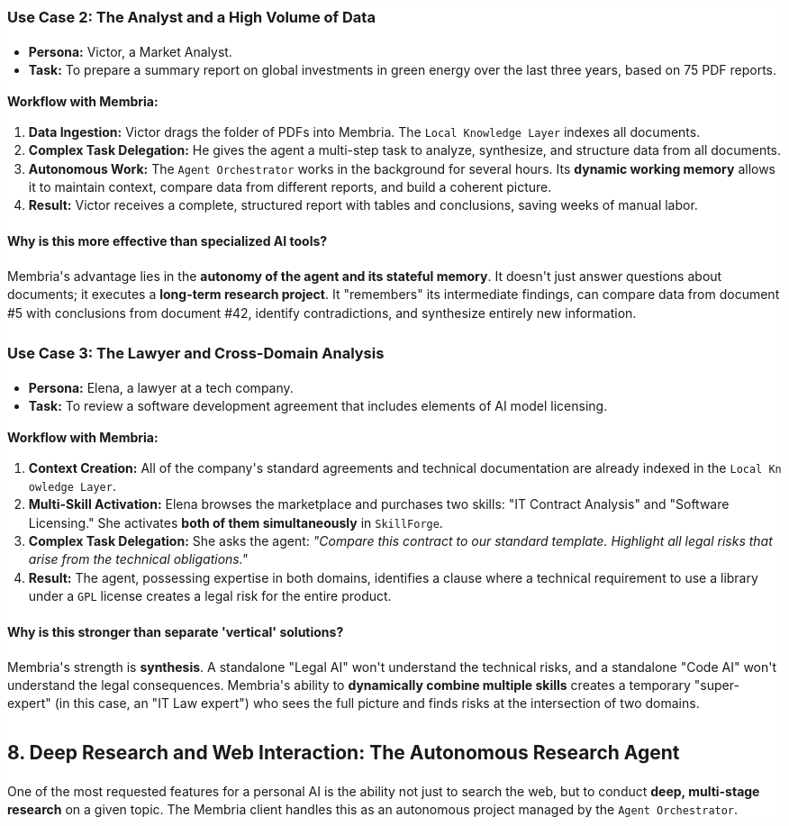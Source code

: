 ### Use Case 2: The Analyst and a High Volume of Data

  * **Persona:** Victor, a Market Analyst.
  * **Task:** To prepare a summary report on global investments in green energy over the last three years, based on 75 PDF reports.

**Workflow with Membria:**

1.  **Data Ingestion:** Victor drags the folder of PDFs into Membria. The `Local Knowledge Layer` indexes all documents.
2.  **Complex Task Delegation:** He gives the agent a multi-step task to analyze, synthesize, and structure data from all documents.
3.  **Autonomous Work:** The `Agent Orchestrator` works in the background for several hours. Its **dynamic working memory** allows it to maintain context, compare data from different reports, and build a coherent picture.
4.  **Result:** Victor receives a complete, structured report with tables and conclusions, saving weeks of manual labor.

#### Why is this more effective than specialized AI tools?

Membria's advantage lies in the **autonomy of the agent and its stateful memory**. It doesn't just answer questions about documents; it executes a **long-term research project**. It "remembers" its intermediate findings, can compare data from document \#5 with conclusions from document \#42, identify contradictions, and synthesize entirely new information.

### Use Case 3: The Lawyer and Cross-Domain Analysis

  * **Persona:** Elena, a lawyer at a tech company.
  * **Task:** To review a software development agreement that includes elements of AI model licensing.

**Workflow with Membria:**

1.  **Context Creation:** All of the company's standard agreements and technical documentation are already indexed in the `Local Knowledge Layer`.
2.  **Multi-Skill Activation:** Elena browses the marketplace and purchases two skills: "IT Contract Analysis" and "Software Licensing." She activates **both of them simultaneously** in `SkillForge`.
3.  **Complex Task Delegation:** She asks the agent: *"Compare this contract to our standard template. Highlight all legal risks that arise from the technical obligations."*
4.  **Result:** The agent, possessing expertise in both domains, identifies a clause where a technical requirement to use a library under a `GPL` license creates a legal risk for the entire product.

#### Why is this stronger than separate 'vertical' solutions?

Membria's strength is **synthesis**. A standalone "Legal AI" won't understand the technical risks, and a standalone "Code AI" won't understand the legal consequences. Membria's ability to **dynamically combine multiple skills** creates a temporary "super-expert" (in this case, an "IT Law expert") who sees the full picture and finds risks at the intersection of two domains.

## 8. Deep Research and Web Interaction: The Autonomous Research Agent

One of the most requested features for a personal AI is the ability not just to search the web, but to conduct **deep, multi-stage research** on a given topic. The Membria client handles this as an autonomous project managed by the `Agent Orchestrator`.
